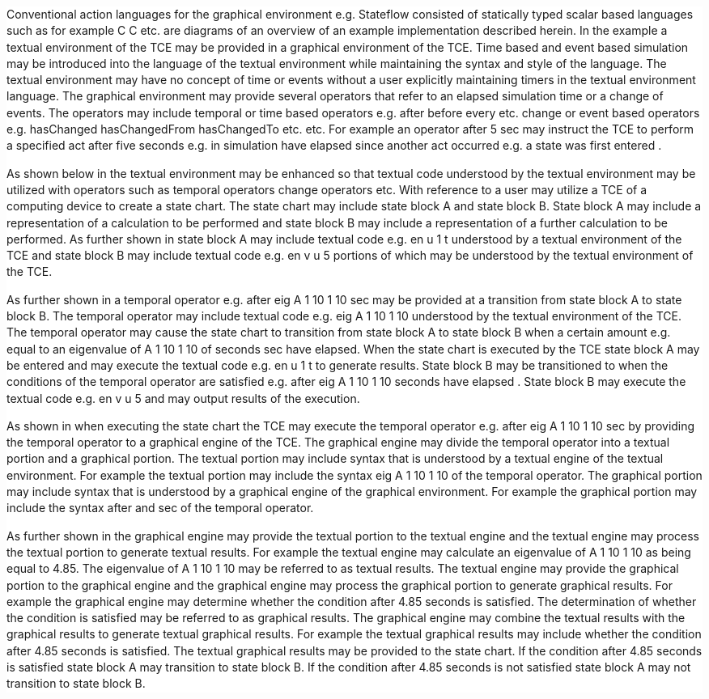 Conventional action languages for the graphical environment e.g. Stateflow consisted of statically typed scalar based languages such as for example C C etc. are diagrams of an overview of an example implementation described herein. In the example a textual environment of the TCE may be provided in a graphical environment of the TCE. Time based and event based simulation may be introduced into the language of the textual environment while maintaining the syntax and style of the language. The textual environment may have no concept of time or events without a user explicitly maintaining timers in the textual environment language. The graphical environment may provide several operators that refer to an elapsed simulation time or a change of events. The operators may include temporal or time based operators e.g. after before every etc. change or event based operators e.g. hasChanged hasChangedFrom hasChangedTo etc. etc. For example an operator after 5 sec may instruct the TCE to perform a specified act after five seconds e.g. in simulation have elapsed since another act occurred e.g. a state was first entered .

As shown below in the textual environment may be enhanced so that textual code understood by the textual environment may be utilized with operators such as temporal operators change operators etc. With reference to a user may utilize a TCE of a computing device to create a state chart. The state chart may include state block A and state block B. State block A may include a representation of a calculation to be performed and state block B may include a representation of a further calculation to be performed. As further shown in state block A may include textual code e.g. en u 1 t understood by a textual environment of the TCE and state block B may include textual code e.g. en v u 5 portions of which may be understood by the textual environment of the TCE.

As further shown in a temporal operator e.g. after eig A 1 10 1 10 sec may be provided at a transition from state block A to state block B. The temporal operator may include textual code e.g. eig A 1 10 1 10 understood by the textual environment of the TCE. The temporal operator may cause the state chart to transition from state block A to state block B when a certain amount e.g. equal to an eigenvalue of A 1 10 1 10 of seconds sec have elapsed. When the state chart is executed by the TCE state block A may be entered and may execute the textual code e.g. en u 1 t to generate results. State block B may be transitioned to when the conditions of the temporal operator are satisfied e.g. after eig A 1 10 1 10 seconds have elapsed . State block B may execute the textual code e.g. en v u 5 and may output results of the execution.

As shown in when executing the state chart the TCE may execute the temporal operator e.g. after eig A 1 10 1 10 sec by providing the temporal operator to a graphical engine of the TCE. The graphical engine may divide the temporal operator into a textual portion and a graphical portion. The textual portion may include syntax that is understood by a textual engine of the textual environment. For example the textual portion may include the syntax eig A 1 10 1 10 of the temporal operator. The graphical portion may include syntax that is understood by a graphical engine of the graphical environment. For example the graphical portion may include the syntax after and sec of the temporal operator.

As further shown in the graphical engine may provide the textual portion to the textual engine and the textual engine may process the textual portion to generate textual results. For example the textual engine may calculate an eigenvalue of A 1 10 1 10 as being equal to 4.85. The eigenvalue of A 1 10 1 10 may be referred to as textual results. The textual engine may provide the graphical portion to the graphical engine and the graphical engine may process the graphical portion to generate graphical results. For example the graphical engine may determine whether the condition after 4.85 seconds is satisfied. The determination of whether the condition is satisfied may be referred to as graphical results. The graphical engine may combine the textual results with the graphical results to generate textual graphical results. For example the textual graphical results may include whether the condition after 4.85 seconds is satisfied. The textual graphical results may be provided to the state chart. If the condition after 4.85 seconds is satisfied state block A may transition to state block B. If the condition after 4.85 seconds is not satisfied state block A may not transition to state block B.
